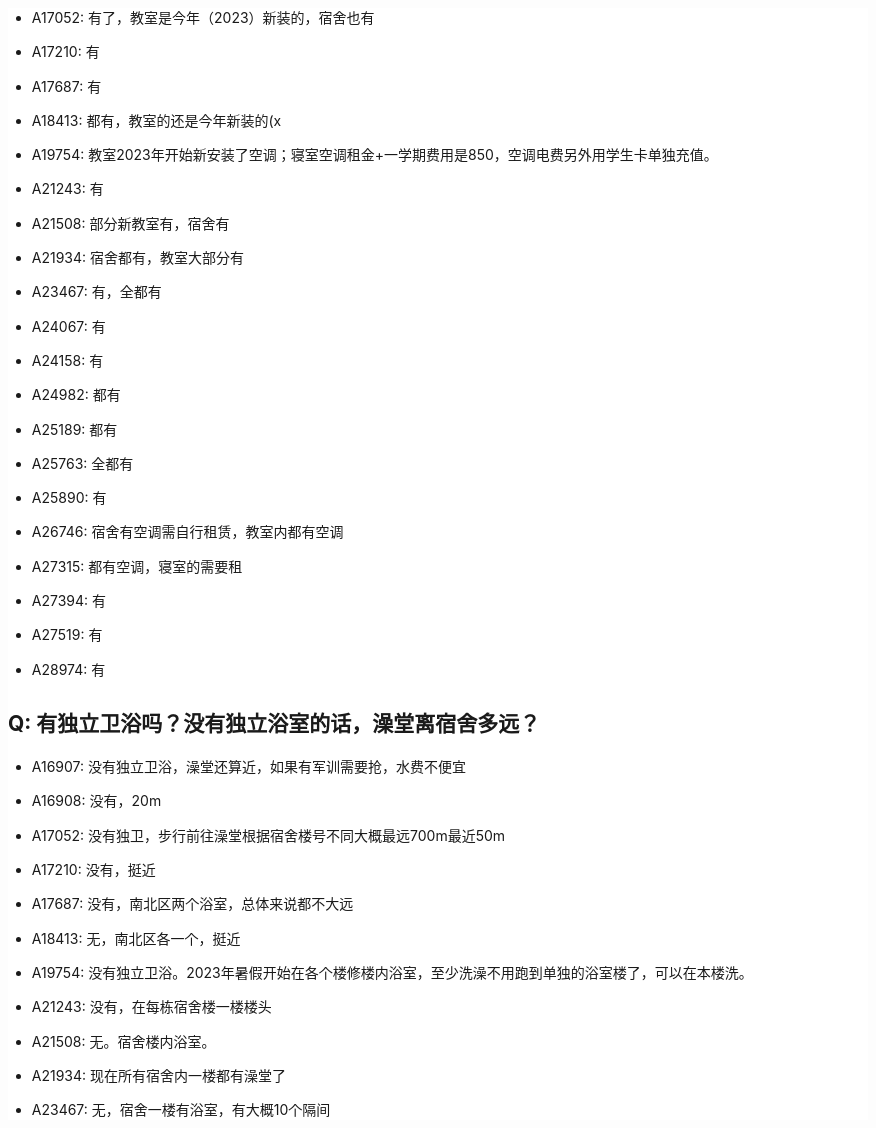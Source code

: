 - A17052: 有了，教室是今年（2023）新装的，宿舍也有

- A17210: 有

- A17687: 有

- A18413: 都有，教室的还是今年新装的(x

- A19754: 教室2023年开始新安装了空调；寝室空调租金+一学期费用是850，空调电费另外用学生卡单独充值。

- A21243: 有

- A21508: 部分新教室有，宿舍有

- A21934: 宿舍都有，教室大部分有

- A23467: 有，全都有

- A24067: 有

- A24158: 有

- A24982: 都有

- A25189: 都有

- A25763: 全都有

- A25890: 有

- A26746: 宿舍有空调需自行租赁，教室内都有空调

- A27315: 都有空调，寝室的需要租

- A27394: 有

- A27519: 有

- A28974: 有

## Q: 有独立卫浴吗？没有独立浴室的话，澡堂离宿舍多远？

- A16907: 没有独立卫浴，澡堂还算近，如果有军训需要抢，水费不便宜

- A16908: 没有，20m

- A17052: 没有独卫，步行前往澡堂根据宿舍楼号不同大概最远700m最近50m

- A17210: 没有，挺近

- A17687: 没有，南北区两个浴室，总体来说都不大远

- A18413: 无，南北区各一个，挺近

- A19754: 没有独立卫浴。2023年暑假开始在各个楼修楼内浴室，至少洗澡不用跑到单独的浴室楼了，可以在本楼洗。

- A21243: 没有，在每栋宿舍楼一楼楼头

- A21508: 无。宿舍楼内浴室。

- A21934: 现在所有宿舍内一楼都有澡堂了

- A23467: 无，宿舍一楼有浴室，有大概10个隔间
